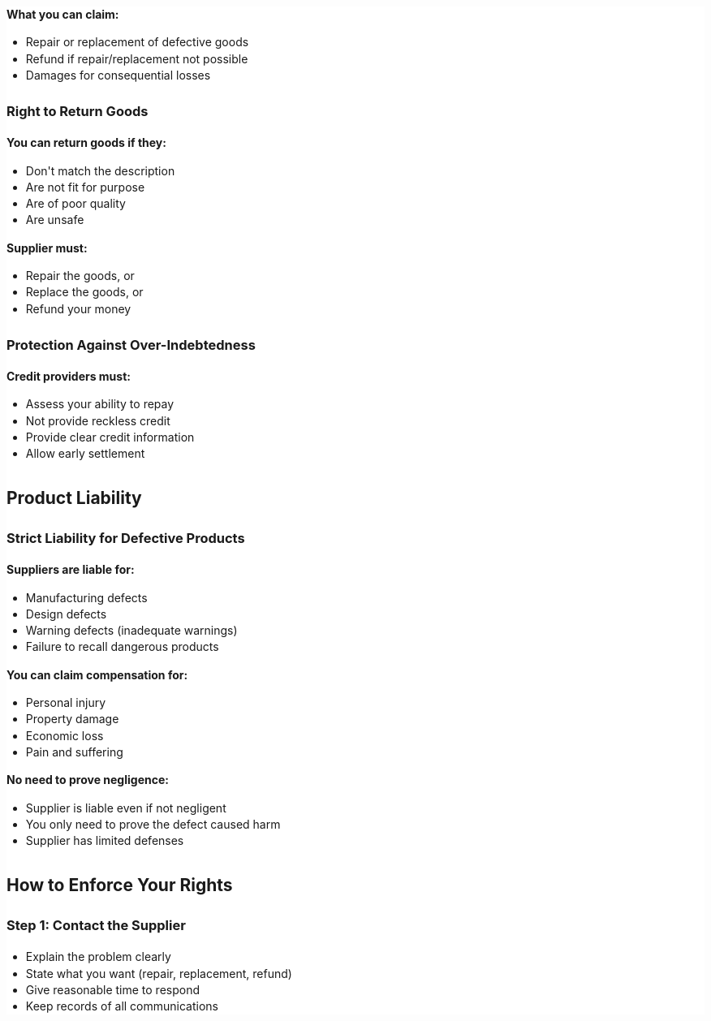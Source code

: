 **What you can claim:**
- Repair or replacement of defective goods
- Refund if repair/replacement not possible
- Damages for consequential losses

### Right to Return Goods

**You can return goods if they:**
- Don't match the description
- Are not fit for purpose
- Are of poor quality
- Are unsafe

**Supplier must:**
- Repair the goods, or
- Replace the goods, or
- Refund your money

### Protection Against Over-Indebtedness

**Credit providers must:**
- Assess your ability to repay
- Not provide reckless credit
- Provide clear credit information
- Allow early settlement

## Product Liability

### Strict Liability for Defective Products

**Suppliers are liable for:**
- Manufacturing defects
- Design defects
- Warning defects (inadequate warnings)
- Failure to recall dangerous products

**You can claim compensation for:**
- Personal injury
- Property damage
- Economic loss
- Pain and suffering

**No need to prove negligence:**
- Supplier is liable even if not negligent
- You only need to prove the defect caused harm
- Supplier has limited defenses

## How to Enforce Your Rights

### Step 1: Contact the Supplier
- Explain the problem clearly
- State what you want (repair, replacement, refund)
- Give reasonable time to respond
- Keep records of all communications
